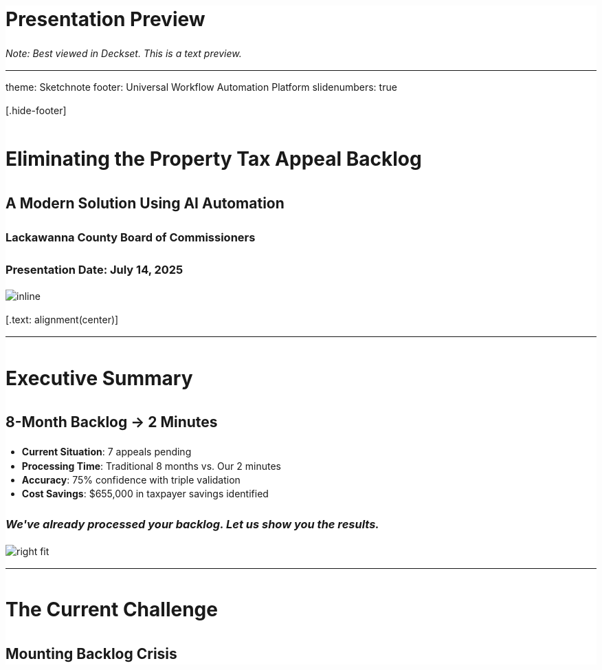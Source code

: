 # Presentation Preview

*Note: Best viewed in Deckset. This is a text preview.*

---

theme: Sketchnote
footer: Universal Workflow Automation Platform
slidenumbers: true

[.hide-footer]

# Eliminating the Property Tax Appeal Backlog
## A Modern Solution Using AI Automation

### Lackawanna County Board of Commissioners
### Presentation Date: July 14, 2025

![inline](https://images.unsplash.com/photo-1450101499163-c8848c66ca85?w=800)

[.text: alignment(center)]



---

# Executive Summary

## **8-Month Backlog → 2 Minutes**

- **Current Situation**: 7 appeals pending
- **Processing Time**: Traditional 8 months vs. Our 2 minutes
- **Accuracy**: 75% confidence with triple validation
- **Cost Savings**: $655,000 in taxpayer savings identified

### *We've already processed your backlog. Let us show you the results.*

![right fit](https://images.unsplash.com/photo-1507003211169-0a1dd7228f2d?w=600)


---

# The Current Challenge

## Mounting Backlog Crisis
